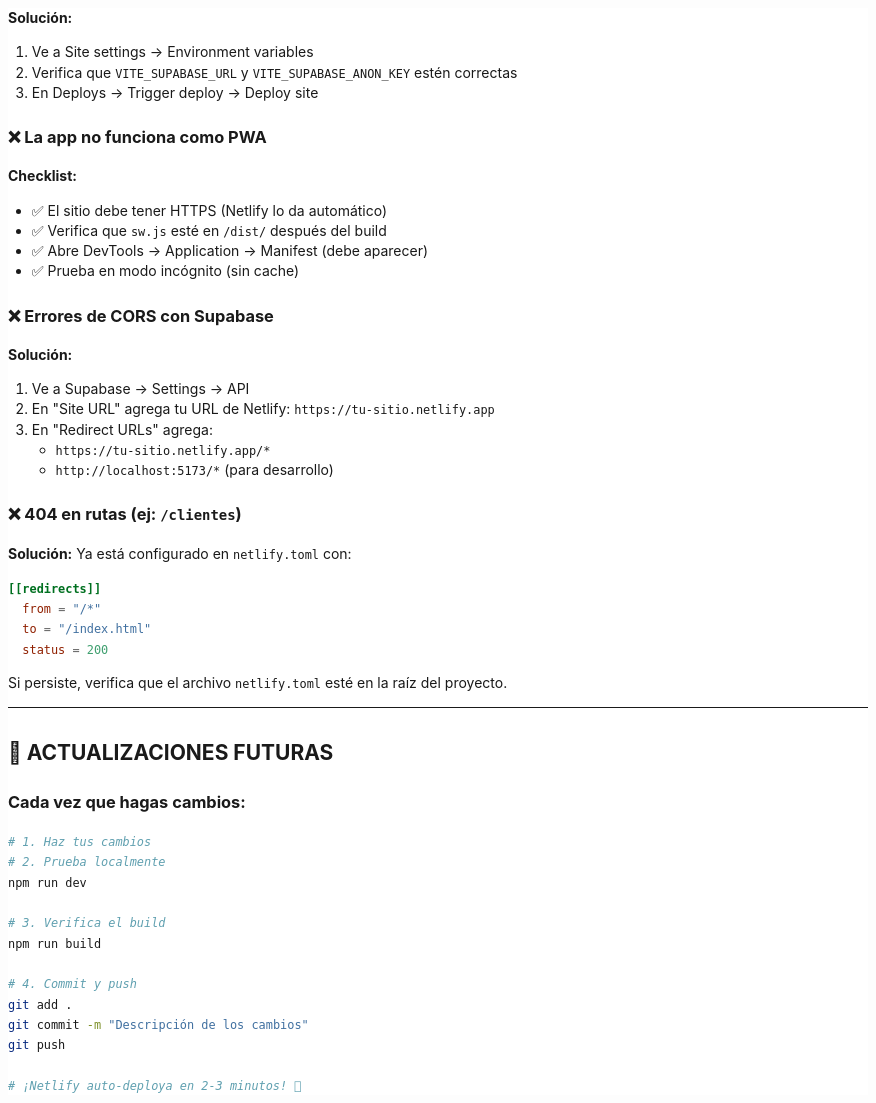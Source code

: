 **Solución:**
1. Ve a Site settings → Environment variables
2. Verifica que `VITE_SUPABASE_URL` y `VITE_SUPABASE_ANON_KEY` estén correctas
3. En Deploys → Trigger deploy → Deploy site

### ❌ La app no funciona como PWA
**Checklist:**
- ✅ El sitio debe tener HTTPS (Netlify lo da automático)
- ✅ Verifica que `sw.js` esté en `/dist/` después del build
- ✅ Abre DevTools → Application → Manifest (debe aparecer)
- ✅ Prueba en modo incógnito (sin cache)

### ❌ Errores de CORS con Supabase
**Solución:**
1. Ve a Supabase → Settings → API
2. En "Site URL" agrega tu URL de Netlify: `https://tu-sitio.netlify.app`
3. En "Redirect URLs" agrega:
   - `https://tu-sitio.netlify.app/*`
   - `http://localhost:5173/*` (para desarrollo)

### ❌ 404 en rutas (ej: `/clientes`)
**Solución:** Ya está configurado en `netlify.toml` con:
```toml
[[redirects]]
  from = "/*"
  to = "/index.html"
  status = 200
```

Si persiste, verifica que el archivo `netlify.toml` esté en la raíz del proyecto.

---

## 📱 ACTUALIZACIONES FUTURAS

### Cada vez que hagas cambios:
```bash
# 1. Haz tus cambios
# 2. Prueba localmente
npm run dev

# 3. Verifica el build
npm run build

# 4. Commit y push
git add .
git commit -m "Descripción de los cambios"
git push

# ¡Netlify auto-deploya en 2-3 minutos! 🎉
```
